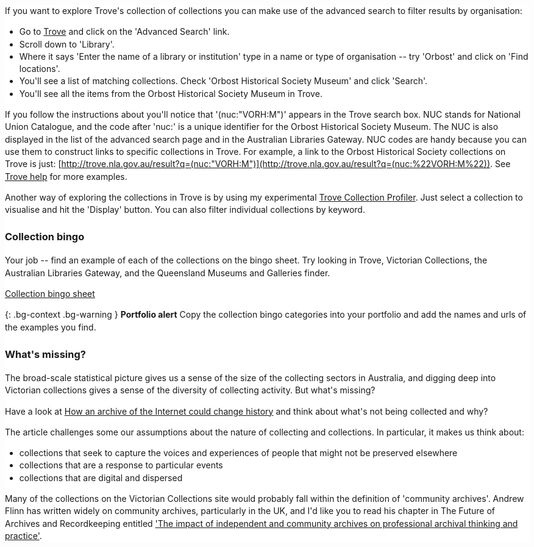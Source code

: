 If you want to explore Trove's collection of collections you can make use of the advanced search to filter results by organisation:

* Go to [Trove](http://trove.nla.gov.au) and click on the 'Advanced Search' link.
* Scroll down to 'Library'.
* Where it says 'Enter the name of a library or institution' type in a name or type of organisation -- try 'Orbost' and click on 'Find locations'.
* You'll see a list of matching collections. Check 'Orbost Historical Society Museum' and click 'Search'.
* You'll see all the items from the Orbost Historical Society Museum in Trove.

If you follow the instructions about you'll notice that '(nuc:"VORH:M")' appears in the Trove search box. NUC stands for National Union Catalogue, and the code after 'nuc:' is a unique identifier for the Orbost Historical Society Museum. The NUC is also displayed in the list of the advanced search page and in the Australian Libraries Gateway. NUC codes are handy because you can use them to construct links to specific collections in Trove. For example, a link to the Orbost Historical Society collections on Trove is just: [http://trove.nla.gov.au/result?q=(nuc:"VORH:M")](http://trove.nla.gov.au/result?q=(nuc:%22VORH:M%22)). See [Trove help](http://help.nla.gov.au/trove/using-trove/finding-things/power-searching#anchor-2) for more examples.

Another way of exploring the collections in Trove is by using my experimental [Trove Collection Profiler](http://dhistory.org/trove/profiler/). Just select a collection to visualise and hit the 'Display' button. You can also filter individual collections by keyword.

### Collection bingo

Your job -- find an example of each of the collections on the bingo sheet. Try looking in Trove, Victorian Collections, the Australian Libraries Gateway, and the Queensland Museums and Galleries finder.

[Collection bingo sheet](https://docs.google.com/document/d/1ABuMbGp1DwxlbRB3pWD5hxMSR9Drh0b8dsL4VrYAF8s/edit?usp=sharing)

{: .bg-context .bg-warning }
**Portfolio alert** Copy the collection bingo categories into your portfolio and add the names and urls of the examples you find.

### What's missing?

The broad-scale statistical picture gives us a sense of the size of the collecting sectors in Australia, and digging deep into Victorian collections gives a sense of the diversity of collecting activity. But what's missing?

Have a look at [How an archive of the Internet could change history](http://www.nytimes.com/2016/06/26/magazine/how-an-archive-of-the-internet-could-change-history.html?_r=1) and think about what's not being collected and why?

The article challenges some our assumptions about the nature of collecting and collections. In particular, it makes us think about:

* collections that seek to capture the voices and experiences of people that might not be preserved elsewhere
* collections that are a response to particular events
* collections that are digital and dispersed

Many of the collections on the Victorian Collections site would probably fall within the definition of 'community archives'. Andrew Flinn has written widely on community archives, particularly in the UK, and I'd like you to read his chapter in The Future of Archives and Recordkeeping entitled ['The impact of independent and community archives on professional archival thinking and practice'](http://learnonline.canberra.edu.au/mod/resource/view.php?id=1314842).
